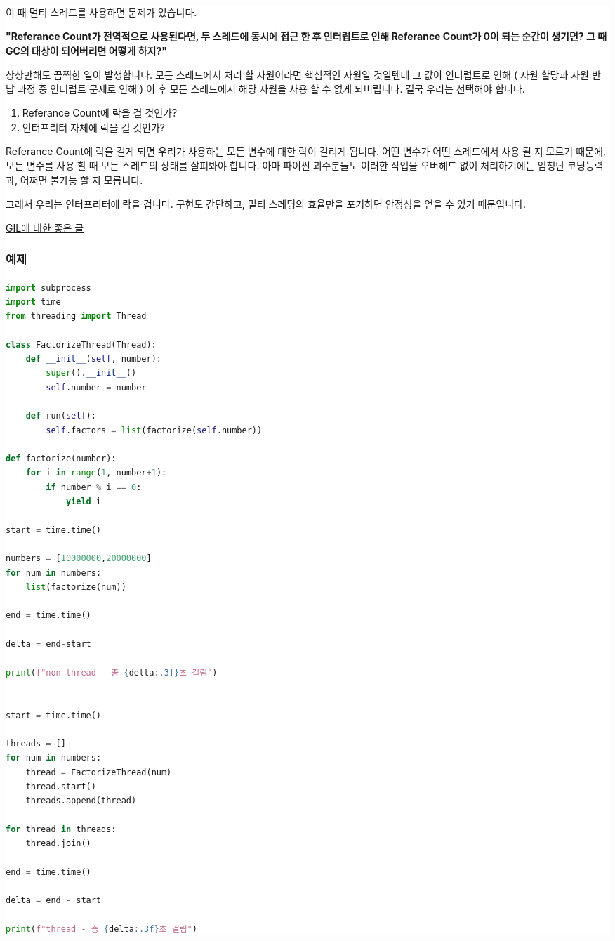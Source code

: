 이 때 멀티 스레드를 사용하면 문제가 있습니다.

**"Referance Count가 전역적으로 사용된다면, 두 스레드에 동시에 접근 한 후 인터럽트로 인해 Referance Count가 0이 되는 순간이 생기면? 그 때 GC의 대상이 되어버리면 어떻게 하지?"**

상상만해도 끔찍한 일이 발생합니다. 모든 스레드에서 처리 할 자원이라면 핵심적인 자원일 것일텐데 그 값이 인터럽트로 인해 ( 자원 할당과 자원 반납 과정 중 인터럽트 문제로 인해 ) 이 후 모든 스레드에서 해당 자원을 사용 할 수 없게 되버립니다. 결국 우리는 선택해야 합니다.

1. Referance Count에 락을 걸 것인가?
2. 인터프리터 자체에 락을 걸 것인가?

Referance Count에 락을 걸게 되면 우리가 사용하는 모든 변수에 대한 락이 걸리게 됩니다. 어떤 변수가 어떤 스레드에서 사용 될 지 모르기 때문에, 모든 변수를 사용 할 때 모든 스레드의 상태를 살펴봐야 합니다. 아마 파이썬 괴수분들도 이러한 작업을 오버헤드 없이 처리하기에는 엄청난 코딩능력과, 어쩌면 불가능 할 지 모릅니다.

그래서 우리는 인터프리터에 락을 겁니다. 구현도 간단하고, 멀티 스레딩의 효율만을 포기하면 안정성을 얻을 수 있기 때문입니다.

[GIL에 대한 좋은 글](https://seoyeonhwng.medium.com/python-global-interpreter-lock-gil-이란-2e519d4491a1)

### 예제

```python
import subprocess
import time
from threading import Thread

class FactorizeThread(Thread):
    def __init__(self, number):
        super().__init__()
        self.number = number

    def run(self):
        self.factors = list(factorize(self.number))

def factorize(number):
    for i in range(1, number+1):
        if number % i == 0:
            yield i

start = time.time()

numbers = [10000000,20000000]
for num in numbers:
    list(factorize(num))

end = time.time()

delta = end-start

print(f"non thread - 총 {delta:.3f}초 걸림")


start = time.time()

threads = []
for num in numbers:
    thread = FactorizeThread(num)
    thread.start()
    threads.append(thread)

for thread in threads:
    thread.join()

end = time.time()

delta = end - start

print(f"thread - 총 {delta:.3f}초 걸림")
```